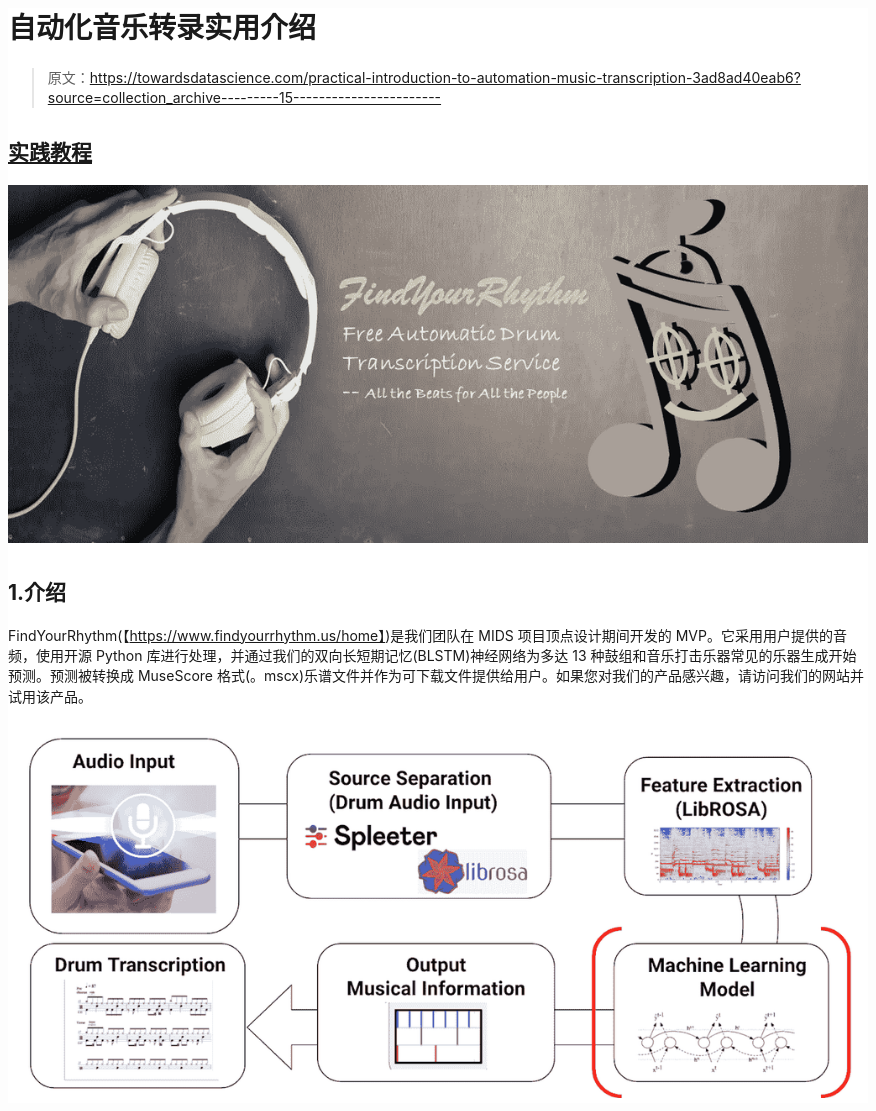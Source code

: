 # 自动化音乐转录实用介绍

> 原文：<https://towardsdatascience.com/practical-introduction-to-automation-music-transcription-3ad8ad40eab6?source=collection_archive---------15----------------------->

## [实践教程](https://towardsdatascience.com/tagged/hands-on-tutorials)

![](img/03aefd600eb48ea0d5baabc476ae3f74.png)

## 1.介绍

FindYourRhythm(【https://www.findyourrhythm.us/home】)是我们团队在 MIDS 项目顶点设计期间开发的 MVP。它采用用户提供的音频，使用开源 Python 库进行处理，并通过我们的双向长短期记忆(BLSTM)神经网络为多达 13 种鼓组和音乐打击乐器常见的乐器生成开始预测。预测被转换成 MuseScore 格式(。mscx)乐谱文件并作为可下载文件提供给用户。如果您对我们的产品感兴趣，请访问我们的网站并试用该产品。

![](img/406005c3d1b306a986d588995c59bc39.png)
